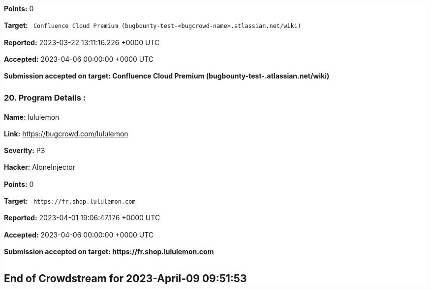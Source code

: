  **Points:** 0 

 **Target:** ` Confluence Cloud Premium (bugbounty-test-<bugcrowd-name>.atlassian.net/wiki)` 

 **Reported:** 2023-03-22 13:11:16.226 +0000 UTC 

 **Accepted:** 2023-04-06 00:00:00 +0000 UTC 

 **Submission accepted on target: Confluence Cloud Premium (bugbounty-test-<bugcrowd-name>.atlassian.net/wiki)** 

### 20. Program Details : 

**Name:** lululemon 

 **Link:** <https://bugcrowd.com/lululemon> 

 **Severity:** P3 

 **Hacker:** AloneInjector 

 **Points:** 0 

 **Target:** ` https://fr.shop.lululemon.com` 

 **Reported:** 2023-04-01 19:06:47.176 +0000 UTC 

 **Accepted:** 2023-04-06 00:00:00 +0000 UTC 

 **Submission accepted on target: https://fr.shop.lululemon.com** 

## End of Crowdstream for 2023-April-09 09:51:53
